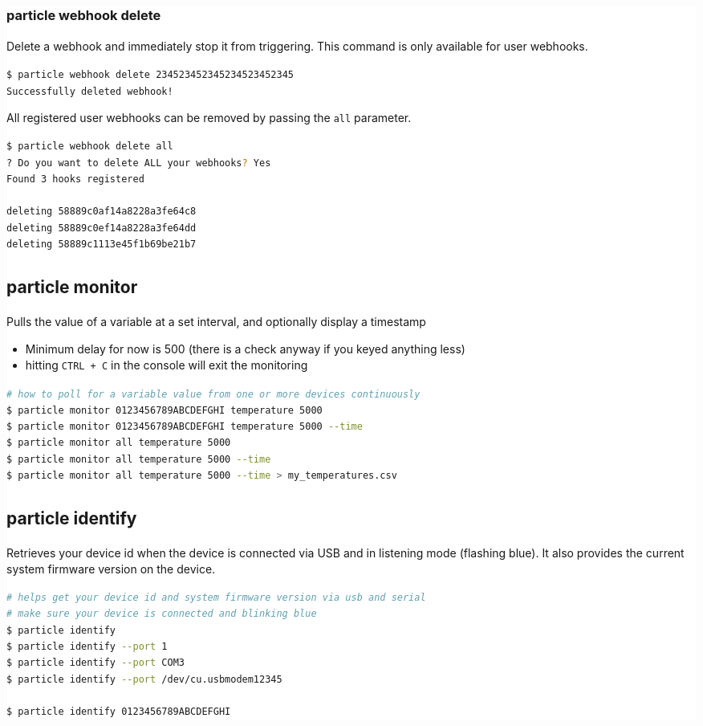 
### particle webhook delete

Delete a webhook and immediately stop it from triggering. This command is only available for user webhooks.

```sh
$ particle webhook delete 234523452345234523452345
Successfully deleted webhook!
```

All registered user webhooks can be removed by passing the `all` parameter. 

```sh
$ particle webhook delete all
? Do you want to delete ALL your webhooks? Yes
Found 3 hooks registered

deleting 58889c0af14a8228a3fe64c8
deleting 58889c0ef14a8228a3fe64dd
deleting 58889c1113e45f1b69be21b7
```


## particle monitor

  Pulls the value of a variable at a set interval, and optionally display a timestamp

  * Minimum delay for now is 500 (there is a check anyway if you keyed anything less)
  * hitting ```CTRL + C``` in the console will exit the monitoring

```sh
# how to poll for a variable value from one or more devices continuously
$ particle monitor 0123456789ABCDEFGHI temperature 5000
$ particle monitor 0123456789ABCDEFGHI temperature 5000 --time
$ particle monitor all temperature 5000
$ particle monitor all temperature 5000 --time
$ particle monitor all temperature 5000 --time > my_temperatures.csv
```


## particle identify

  Retrieves your device id when the device is connected via USB and in listening mode (flashing blue). It also provides the current system firmware version on the device.

```sh
# helps get your device id and system firmware version via usb and serial
# make sure your device is connected and blinking blue
$ particle identify
$ particle identify --port 1
$ particle identify --port COM3
$ particle identify --port /dev/cu.usbmodem12345

$ particle identify 0123456789ABCDEFGHI
```
